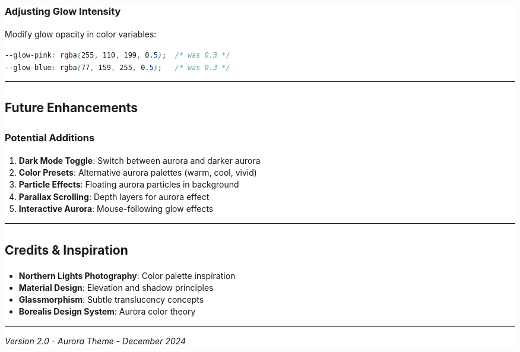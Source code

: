 ### **Adjusting Glow Intensity**

Modify glow opacity in color variables:

```css
--glow-pink: rgba(255, 110, 199, 0.5);  /* was 0.3 */
--glow-blue: rgba(77, 159, 255, 0.5);   /* was 0.3 */
```

---

## Future Enhancements

### **Potential Additions**

1. **Dark Mode Toggle**: Switch between aurora and darker aurora
2. **Color Presets**: Alternative aurora palettes (warm, cool, vivid)
3. **Particle Effects**: Floating aurora particles in background
4. **Parallax Scrolling**: Depth layers for aurora effect
5. **Interactive Aurora**: Mouse-following glow effects

---

## Credits & Inspiration

- **Northern Lights Photography**: Color palette inspiration
- **Material Design**: Elevation and shadow principles
- **Glassmorphism**: Subtle translucency concepts
- **Borealis Design System**: Aurora color theory

---

*Version 2.0 - Aurora Theme - December 2024*


